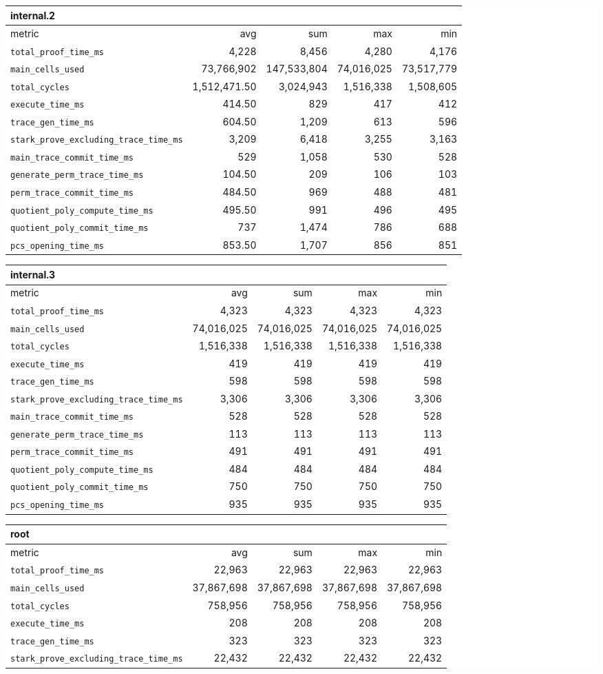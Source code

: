 | internal.2 |||||
|:---|---:|---:|---:|---:|
|metric|avg|sum|max|min|
| `total_proof_time_ms ` |  4,228 |  8,456 |  4,280 |  4,176 |
| `main_cells_used     ` |  73,766,902 |  147,533,804 |  74,016,025 |  73,517,779 |
| `total_cycles        ` |  1,512,471.50 |  3,024,943 |  1,516,338 |  1,508,605 |
| `execute_time_ms     ` |  414.50 |  829 |  417 |  412 |
| `trace_gen_time_ms   ` |  604.50 |  1,209 |  613 |  596 |
| `stark_prove_excluding_trace_time_ms` |  3,209 |  6,418 |  3,255 |  3,163 |
| `main_trace_commit_time_ms` |  529 |  1,058 |  530 |  528 |
| `generate_perm_trace_time_ms` |  104.50 |  209 |  106 |  103 |
| `perm_trace_commit_time_ms` |  484.50 |  969 |  488 |  481 |
| `quotient_poly_compute_time_ms` |  495.50 |  991 |  496 |  495 |
| `quotient_poly_commit_time_ms` |  737 |  1,474 |  786 |  688 |
| `pcs_opening_time_ms ` |  853.50 |  1,707 |  856 |  851 |

| internal.3 |||||
|:---|---:|---:|---:|---:|
|metric|avg|sum|max|min|
| `total_proof_time_ms ` |  4,323 |  4,323 |  4,323 |  4,323 |
| `main_cells_used     ` |  74,016,025 |  74,016,025 |  74,016,025 |  74,016,025 |
| `total_cycles        ` |  1,516,338 |  1,516,338 |  1,516,338 |  1,516,338 |
| `execute_time_ms     ` |  419 |  419 |  419 |  419 |
| `trace_gen_time_ms   ` |  598 |  598 |  598 |  598 |
| `stark_prove_excluding_trace_time_ms` |  3,306 |  3,306 |  3,306 |  3,306 |
| `main_trace_commit_time_ms` |  528 |  528 |  528 |  528 |
| `generate_perm_trace_time_ms` |  113 |  113 |  113 |  113 |
| `perm_trace_commit_time_ms` |  491 |  491 |  491 |  491 |
| `quotient_poly_compute_time_ms` |  484 |  484 |  484 |  484 |
| `quotient_poly_commit_time_ms` |  750 |  750 |  750 |  750 |
| `pcs_opening_time_ms ` |  935 |  935 |  935 |  935 |

| root |||||
|:---|---:|---:|---:|---:|
|metric|avg|sum|max|min|
| `total_proof_time_ms ` |  22,963 |  22,963 |  22,963 |  22,963 |
| `main_cells_used     ` |  37,867,698 |  37,867,698 |  37,867,698 |  37,867,698 |
| `total_cycles        ` |  758,956 |  758,956 |  758,956 |  758,956 |
| `execute_time_ms     ` |  208 |  208 |  208 |  208 |
| `trace_gen_time_ms   ` |  323 |  323 |  323 |  323 |
| `stark_prove_excluding_trace_time_ms` |  22,432 |  22,432 |  22,432 |  22,432 |